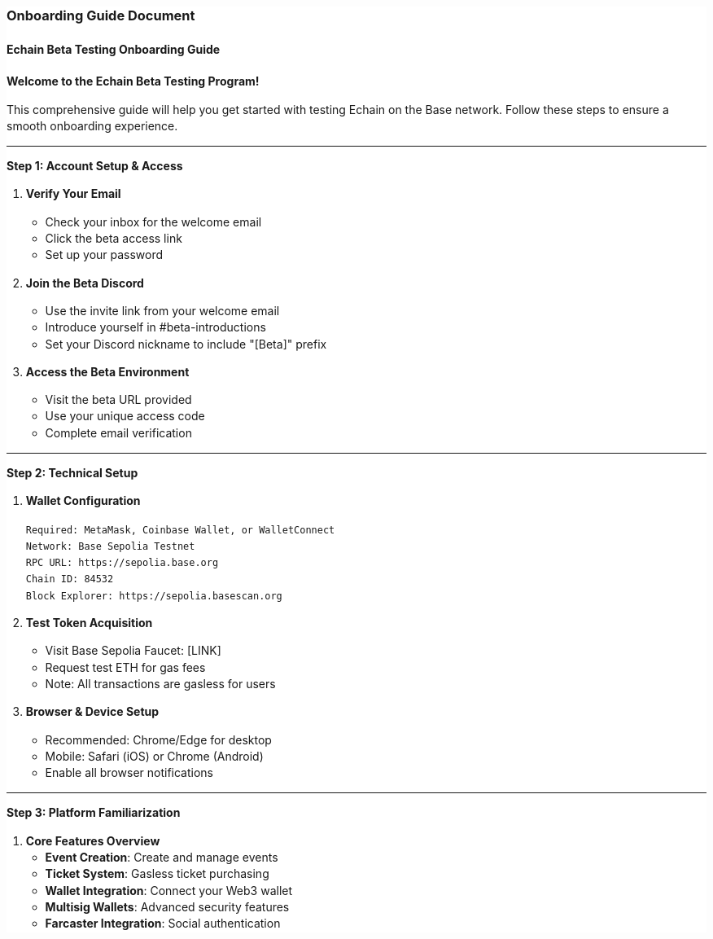 ### Onboarding Guide Document

#### **Echain Beta Testing Onboarding Guide**

**Welcome to the Echain Beta Testing Program!**

This comprehensive guide will help you get started with testing Echain on the Base network. Follow these steps to ensure a smooth onboarding experience.

---

**Step 1: Account Setup & Access**

1. **Verify Your Email**
   - Check your inbox for the welcome email
   - Click the beta access link
   - Set up your password

2. **Join the Beta Discord**
   - Use the invite link from your welcome email
   - Introduce yourself in #beta-introductions
   - Set your Discord nickname to include "[Beta]" prefix

3. **Access the Beta Environment**
   - Visit the beta URL provided
   - Use your unique access code
   - Complete email verification

---

**Step 2: Technical Setup**

1. **Wallet Configuration**
   ```
   Required: MetaMask, Coinbase Wallet, or WalletConnect
   Network: Base Sepolia Testnet
   RPC URL: https://sepolia.base.org
   Chain ID: 84532
   Block Explorer: https://sepolia.basescan.org
   ```

2. **Test Token Acquisition**
   - Visit Base Sepolia Faucet: [LINK]
   - Request test ETH for gas fees
   - Note: All transactions are gasless for users

3. **Browser & Device Setup**
   - Recommended: Chrome/Edge for desktop
   - Mobile: Safari (iOS) or Chrome (Android)
   - Enable all browser notifications

---

**Step 3: Platform Familiarization**

1. **Core Features Overview**
   - **Event Creation**: Create and manage events
   - **Ticket System**: Gasless ticket purchasing
   - **Wallet Integration**: Connect your Web3 wallet
   - **Multisig Wallets**: Advanced security features
   - **Farcaster Integration**: Social authentication

